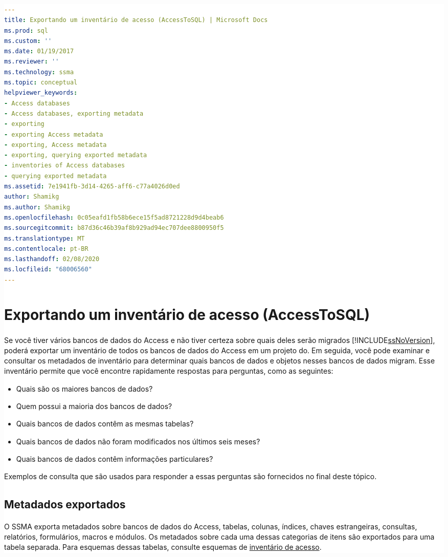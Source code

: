 ```yaml
---
title: Exportando um inventário de acesso (AccessToSQL) | Microsoft Docs
ms.prod: sql
ms.custom: ''
ms.date: 01/19/2017
ms.reviewer: ''
ms.technology: ssma
ms.topic: conceptual
helpviewer_keywords:
- Access databases
- Access databases, exporting metadata
- exporting
- exporting Access metadata
- exporting, Access metadata
- exporting, querying exported metadata
- inventories of Access databases
- querying exported metadata
ms.assetid: 7e1941fb-3d14-4265-aff6-c77a4026d0ed
author: Shamikg
ms.author: Shamikg
ms.openlocfilehash: 0c05eafd1fb58b6ece15f5ad8721228d9d4beab6
ms.sourcegitcommit: b87d36c46b39af8b929ad94ec707dee8800950f5
ms.translationtype: MT
ms.contentlocale: pt-BR
ms.lasthandoff: 02/08/2020
ms.locfileid: "68006560"
---
```

# <a name="exporting-an-access-inventory-accesstosql"></a>Exportando um inventário de acesso (AccessToSQL)
Se você tiver vários bancos de dados do Access e não tiver certeza sobre quais deles serão migrados [!INCLUDE[ssNoVersion](../../includes/ssnoversion-md.md)], poderá exportar um inventário de todos os bancos de dados do Access em um projeto do. Em seguida, você pode examinar e consultar os metadados de inventário para determinar quais bancos de dados e objetos nesses bancos de dados migram. Esse inventário permite que você encontre rapidamente respostas para perguntas, como as seguintes:  
  
-   Quais são os maiores bancos de dados?  
  
-   Quem possui a maioria dos bancos de dados?  
  
-   Quais bancos de dados contêm as mesmas tabelas?  
  
-   Quais bancos de dados não foram modificados nos últimos seis meses?  
  
-   Quais bancos de dados contêm informações particulares?  
  
Exemplos de consulta que são usados para responder a essas perguntas são fornecidos no final deste tópico.  
  
## <a name="exported-metadata"></a>Metadados exportados  
O SSMA exporta metadados sobre bancos de dados do Access, tabelas, colunas, índices, chaves estrangeiras, consultas, relatórios, formulários, macros e módulos. Os metadados sobre cada uma dessas categorias de itens são exportados para uma tabela separada. Para esquemas dessas tabelas, consulte esquemas de [inventário de acesso](access-inventory-schemas-accesstosql.md).  
  